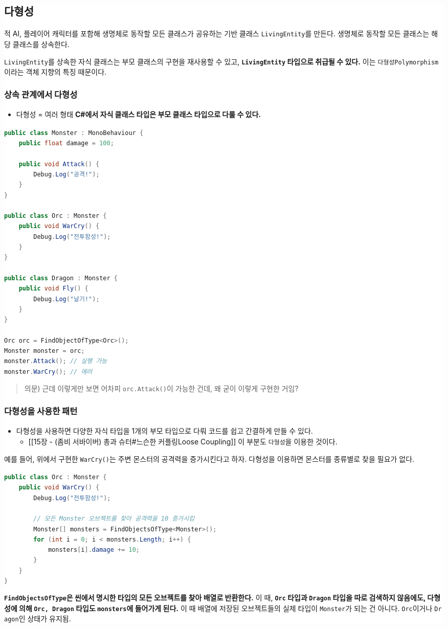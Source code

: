 

## 다형성
적 AI, 플레이어 캐릭터를 포함해 생명체로 동작할 모든 클래스가 공유하는 기반 클래스 `LivingEntity`를 만든다. 생명체로 동작할 모든 클래스는 해당 클래스를 상속한다.

`LivingEntity`를 상속한 자식 클래스는 부모 클래스의 구현을 재사용할 수 있고, **`LivingEntity` 타입으로 취급될 수 있다.** 이는 `다형성Polymorphism`이라는 객체 지향의 특징 때문이다.

### 상속 관계에서 다형성
- 다형성 = 여러 형태
**C#에서 자식 클래스 타입은 부모 클래스 타입으로 다룰 수 있다.** 
```cs
public class Monster : MonoBehaviour {
	public float damage = 100;
	
	public void Attack() {
		Debug.Log("공격!");
	}
}

public class Orc : Monster {
	public void WarCry() {
		Debug.Log("전투함성!");
	}
}

public class Dragon : Monster {
	public void Fly() {
		Debug.Log("날기!");
	}
}

Orc orc = FindObjectOfType<Orc>();
Monster monster = orc;
monster.Attack(); // 실행 가능
monster.WarCry(); // 에러
```
> 의문) 근데 이렇게만 보면 어차피 `orc.Attack()`이 가능한 건데, 왜 굳이 이렇게 구현한 거임?

### 다형성을 사용한 패턴
- 다형성을 사용하면 다양한 자식 타입을 1개의 부모 타입으로 다뤄 코드를 쉽고 간결하게 만들 수 있다. 
	- [[15장 - (좀비 서바이버) 총과 슈터#느슨한 커플링Loose Coupling]] 이 부분도 `다형성`을 이용한 것이다.

예를 들어, 위에서 구현한 `WarCry()`는 주변 몬스터의 공격력을 증가시킨다고 하자. 다형성을 이용하면 몬스터를 종류별로 찾을 필요가 없다.
```cs
public class Orc : Monster {
	public void WarCry() {
		Debug.Log("전투함성!");
		
		// 모든 Monster 오브젝트를 찾아 공격력을 10 증가시킴
		Monster[] monsters = FindObjectsOfType<Monster>();
		for (int i = 0; i < monsters.Length; i++) {
			monsters[i].damage += 10;
		}
	}
}
```
**`FindObjectsOfType`은 씬에서 명시한 타입의 모든 오브젝트를 찾아 배열로 반환한다.** 이 때, **`Orc` 타입과 `Dragon` 타입을 따로 검색하지 않음에도, 다형성에 의해 `Orc, Dragon` 타입도 `monsters`에 들어가게 된다.** 이 때 배열에 저장된 오브젝트들의 실제 타입이 `Monster`가 되는 건 아니다. `Orc`이거나 `Dragon`인 상태가 유지됨.
